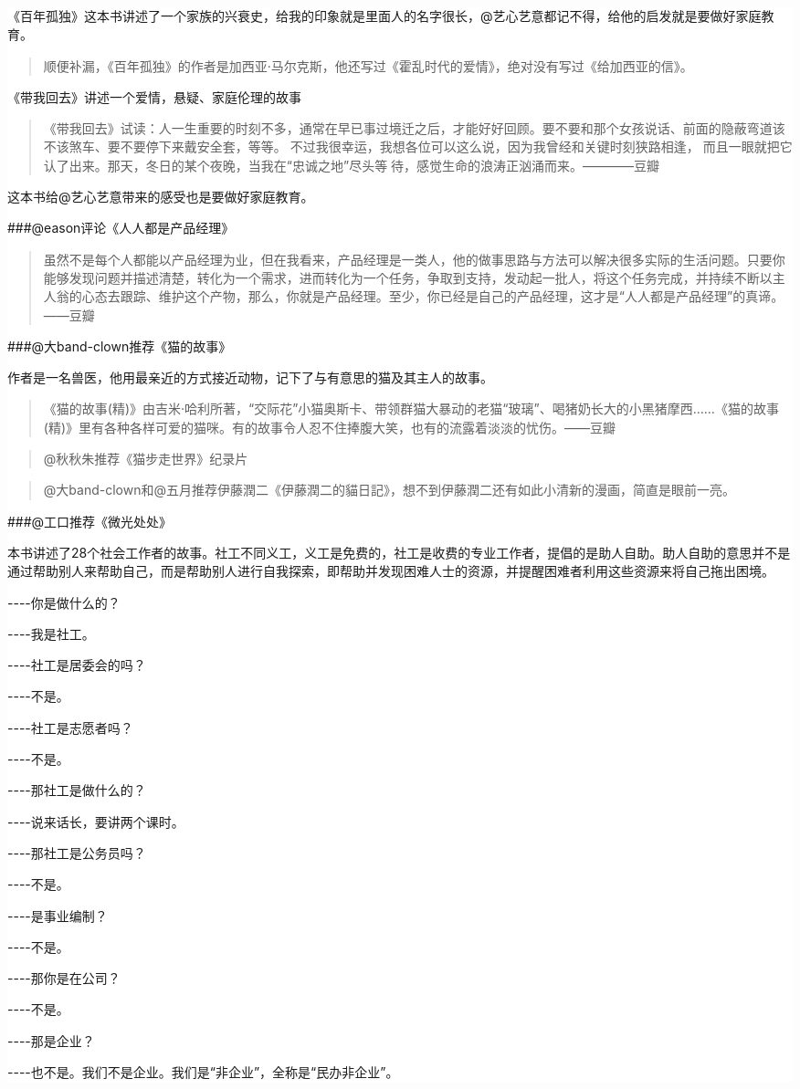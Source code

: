 《百年孤独》这本书讲述了一个家族的兴衰史，给我的印象就是里面人的名字很长，@艺心艺意都记不得，给他的启发就是要做好家庭教育。

>顺便补漏，《百年孤独》的作者是加西亚·马尔克斯，他还写过《霍乱时代的爱情》，绝对没有写过《给加西亚的信》。

《带我回去》讲述一个爱情，悬疑、家庭伦理的故事

>《带我回去》试读：人一生重要的时刻不多，通常在早已事过境迁之后，才能好好回顾。要不要和那个女孩说话、前面的隐蔽弯道该不该煞车、要不要停下来戴安全套，等等。 不过我很幸运，我想各位可以这么说，因为我曾经和关键时刻狭路相逢， 而且一眼就把它认了出来。那天，冬日的某个夜晚，当我在“忠诚之地”尽头等 待，感觉生命的浪涛正汹涌而来。————豆瓣

这本书给@艺心艺意带来的感受也是要做好家庭教育。

###@eason评论《人人都是产品经理》

>虽然不是每个人都能以产品经理为业，但在我看来，产品经理是一类人，他的做事思路与方法可以解决很多实际的生活问题。只要你能够发现问题并描述清楚，转化为一个需求，进而转化为一个任务，争取到支持，发动起一批人，将这个任务完成，并持续不断以主人翁的心态去跟踪、维护这个产物，那么，你就是产品经理。至少，你已经是自己的产品经理，这才是“人人都是产品经理”的真谛。——豆瓣

###@大band-clown推荐《猫的故事》

作者是一名兽医，他用最亲近的方式接近动物，记下了与有意思的猫及其主人的故事。

>《猫的故事(精)》由吉米·哈利所著，“交际花”小猫奥斯卡、带领群猫大暴动的老猫“玻璃”、喝猪奶长大的小黑猪摩西……《猫的故事(精)》里有各种各样可爱的猫咪。有的故事令人忍不住捧腹大笑，也有的流露着淡淡的忧伤。——豆瓣

>@秋秋朱推荐《猫步走世界》纪录片

>@大band-clown和@五月推荐伊藤潤二《伊藤潤二的貓日記》，想不到伊藤潤二还有如此小清新的漫画，简直是眼前一亮。


###@工口推荐《微光处处》

本书讲述了28个社会工作者的故事。社工不同义工，义工是免费的，社工是收费的专业工作者，提倡的是助人自助。助人自助的意思并不是通过帮助别人来帮助自己，而是帮助别人进行自我探索，即帮助并发现困难人士的资源，并提醒困难者利用这些资源来将自己拖出困境。

----你是做什么的？

----我是社工。

----社工是居委会的吗？

----不是。

----社工是志愿者吗？

----不是。

----那社工是做什么的？

----说来话长，要讲两个课时。

----那社工是公务员吗？

----不是。

----是事业编制？

----不是。

----那你是在公司？

----不是。

----那是企业？

----也不是。我们不是企业。我们是“非企业”，全称是“民办非企业”。
